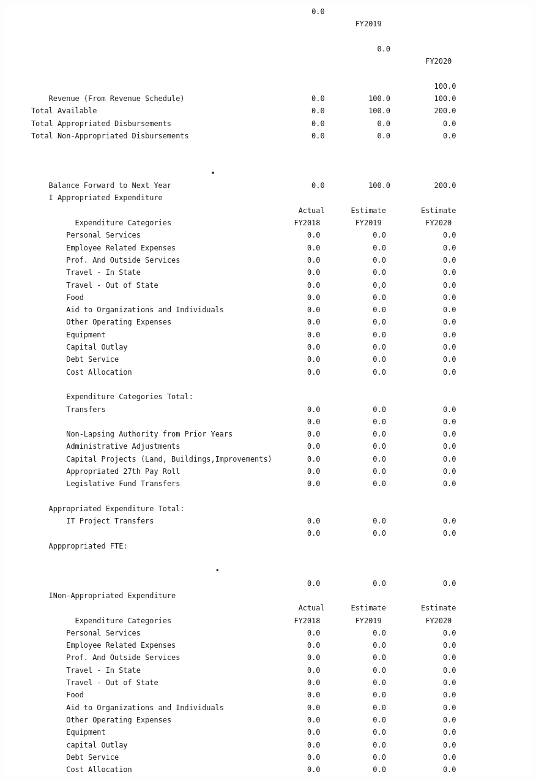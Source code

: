                                                                           0.0
                                                                                    FY2019

                                                                                         0.0
                                                                                                    FY2020

                                                                                                      100.0
              Revenue (From Revenue Schedule)                             0.0          100.0          100.0
          Total Available                                                 0.0          100.0          200.0
          Total Appropriated Disbursements                                0.0            0.0            0.0
          Total Non-Appropriated Disbursements                            0.0            0.0            0.0


                                                   •
              Balance Forward to Next Year                                0.0          100.0          200.0
              I Appropriated Expenditure
                                                                       Actual      Estimate        Estimate
                    Expenditure Categories                            FY2018        FY2019          FY2020
                  Personal Services                                      0.0            0.0             0.0
                  Employee Related Expenses                              0.0            0.0             0.0
                  Prof. And Outside Services                             0.0            0.0             0.0
                  Travel - In State                                      0.0            0.0             0.0
                  Travel - Out of State                                  0.0            0,0             0.0
                  Food                                                   0.0            0.0             0.0
                  Aid to Organizations and Individuals                   0.0            0.0             0.0
                  Other Operating Expenses                               0.0            0.0             0.0
                  Equipment                                              0.0            0.0             0.0
                  Capital Outlay                                         0.0            0.0             0.0
                  Debt Service                                           0.0            0.0             0.0
                  Cost Allocation                                        0.0            0.0             0.0

                  Expenditure Categories Total:
                  Transfers                                              0.0            0.0             0.0
                                                                         0.0            0.0             0.0
                  Non-Lapsing Authority from Prior Years                 0.0            0.0             0.0
                  Administrative Adjustments                             0.0            0.0             0.0
                  Capital Projects (Land, Buildings,Improvements)        0.0            0.0             0.0
                  Appropriated 27th Pay Roll                             0.0            0.0             0.0
                  Legislative Fund Transfers                             0.0            0.0             0.0

              Appropriated Expenditure Total:
                  IT Project Transfers                                   0.0            0.0             0.0
                                                                         0.0            0.0             0.0
              Apppropriated FTE:

                                                    •
                                                                         0.0            0.0             0.0
              INon-Appropriated Expenditure
                                                                       Actual      Estimate        Estimate
                    Expenditure Categories                            FY2018        FY2019          FY2020
                  Personal Services                                      0.0            0.0             0.0
                  Employee Related Expenses                              0.0            0.0             0.0
                  Prof. And Outside Services                             0.0            0.0             0.0
                  Travel - In State                                      0.0            0.0             0.0
                  Travel - Out of State                                  0.0            0.0             0.0
                  Food                                                   0.0            0.0             0.0
                  Aid to Organizations and Individuals                   0.0            0.0             0.0
                  Other Operating Expenses                               0.0            0.0             0.0
                  Equipment                                              0.0            0.0             0.0
                  capital Outlay                                         0.0            0.0             0.0
                  Debt Service                                           0.0            0.0             0.0
                  Cost Allocation                                        0.0            0.0             0.0
